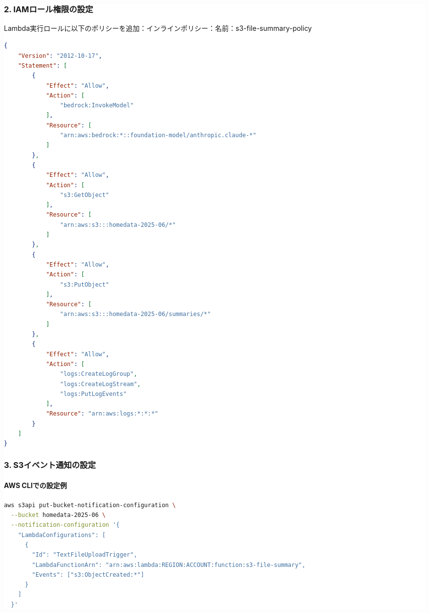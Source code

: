 ### 2. IAMロール権限の設定

Lambda実行ロールに以下のポリシーを追加：インラインポリシー：名前：s3-file-summary-policy

```json
{
    "Version": "2012-10-17",
    "Statement": [
        {
            "Effect": "Allow",
            "Action": [
                "bedrock:InvokeModel"
            ],
            "Resource": [
                "arn:aws:bedrock:*::foundation-model/anthropic.claude-*"
            ]
        },
        {
            "Effect": "Allow",
            "Action": [
                "s3:GetObject"
            ],
            "Resource": [
                "arn:aws:s3:::homedata-2025-06/*"
            ]
        },
        {
            "Effect": "Allow",
            "Action": [
                "s3:PutObject"
            ],
            "Resource": [
                "arn:aws:s3:::homedata-2025-06/summaries/*"
            ]
        },
        {
            "Effect": "Allow",
            "Action": [
                "logs:CreateLogGroup",
                "logs:CreateLogStream",
                "logs:PutLogEvents"
            ],
            "Resource": "arn:aws:logs:*:*:*"
        }
    ]
}
```

### 3. S3イベント通知の設定

#### AWS CLIでの設定例
```bash
aws s3api put-bucket-notification-configuration \
  --bucket homedata-2025-06 \
  --notification-configuration '{
    "LambdaConfigurations": [
      {
        "Id": "TextFileUploadTrigger",
        "LambdaFunctionArn": "arn:aws:lambda:REGION:ACCOUNT:function:s3-file-summary",
        "Events": ["s3:ObjectCreated:*"]
      }
    ]
  }'
```
